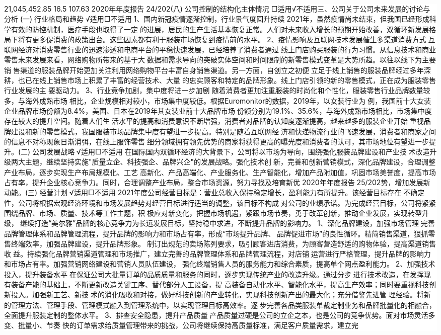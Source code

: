 21,045,452.85
16.5
107.63
2020年年度报告
24/202(八)
公司控制的结构化主体情况
□适用√不适用三、公司关于公司未来发展的讨论与分析
(一)
行业格局和趋势
√适用□不适用
1、国内新冠疫情逐渐控制，行业景气度回升持续
2021年，虽然疫情尚未结束，但我国已经形成科学有效的防控机制，医疗手段也取得了一定
的进展，居民的生产生活基本恢复正常。人们对未来收入增长的预期开始改善，双循环新发展格
局下将有更多促消费的政策出台。这些因素都有利于服装市场恢复到疫情前的水平。
2、疫情影响及互联网技术发展催生多渠道消费方式
互联网经济对消费零售行业的迅速渗透和电商平台的平稳快速发展，已经培养了消费者通过
线上门店购买服装的行为习惯。从信息技术和商业零售未来发展来看，网络购物所带来的基于大
数据和需求导向的突破实体空间和时间限制的新零售模式变革是大势所趋。以往以线下为主要销
售渠道的服装品牌开始更加关注利用网络购物平台丰富自身销售渠道。另一方面，自创立之初便
立足于线上销售的服装品牌经过多年深耕，也已在线上销售市场上积累了丰富的经营技术、大量
的忠实顾客和特定的品牌形象。线上门店引领的新的零售模式，正在成为服装零售行业发展的主
要驱动力。
3、行业竞争加剧，集中度将进一步加剧
随着消费者更加注重服装的时尚化和个性化，服装零售行业品牌数量较多，与海外成熟市场
相比，企业规模相对较小，市场集中度较低。根据Euromonitor的数据，2019年，以女装行业为
例，我国前十大女装企业品牌市场份额为8.4%，美国、日本在2019年其女装业前十大品牌市场
份额分别为19.1%、35.6%，与海外成熟市场相比，市场集中度存在较大的提升空间。随着人们生
活水平的提高和消费意识不断增强，消费者对品牌的认知度逐渐提高，越来越多的服装企业开始
重视品牌建设和新的零售模式，我国服装市场品牌集中度有望进一步提高。特别是随着互联网经
济和快递物流行业的飞速发展，消费者和商家之间的信息不对称现象日渐消弭，在线上服饰零售
细分领域拥有领先优势的商家将获得更高的曝光度和消费者的认可，其市场地位有望进一步提升。(二)
公司发展战略
√适用□不适用
在国际国内双循环经济的大背景下，公司将以市场为导向，围绕强化服装品牌建设和产业技
术改造升级两大主题，继续坚持实施"质量立企、科技强企、品牌兴企"的发展战略。强化技术创
新，完善和创新营销模式，深化品牌建设，合理调整产业布局，逐步实现生产布局规模化、工艺
高新化、产品高端化、产业服务化、生产智能化，增加产品附加值，巩固市场美誉度，提高市场
占有率，提升企业核心竞争力。同时，合理调整产业布局，整合市场资源，努力寻找及培育新优
2020年年度报告
25/202势，增加发展新动能。(三)
经营计划
√适用□不适用
2021年度公司经营目标是：营业总收入保持稳定增长，盈利能力有所提升。该经营目标存在
不确定性，公司将根据宏观经济环境和市场发展趋势对经营目标进行适当的调整，该目标不构成
对公司的业绩承诺。为完成经营目标，公司将紧紧围绕品牌、市场、质量、技术等工作主题，积
极应对新变化，把握市场机遇，紧跟市场节奏，勇于改革创新，推动企业发展，实现转型升级，
继续打造“美尔雅”品牌的核心竞争力为长远发展目标，坚持稳中求进，不断提升品牌的影响力。
1、深化品牌建设，加强市场管理
完善品牌管理体系和品牌管理流程，提升品牌的影响力和市场占有率，形成“市场提升品牌、
品牌促进市场”的良性循环。精简销售渠道，狠抓零售终端效率，加强品牌建设，提升品牌形象。
制订出规范的卖场陈列要求，吸引顾客进店消费，为顾客营造舒适的购物体验，提高渠道销售收
益。持续强化品牌营销渠道管理和市场推广，建立完善的品牌管理体系和品牌管理流程，对店铺
运营进行严格管理，提升品牌的影响力和市场占有率。加强营销网络建设和营销人员队伍建设，
强化终端销售人员的服务能力和综合素质，提高单个网点盈利能力。
2、加强技术投入，提升装备水平
在保证公司大批量订单的品质质量和服务的同时，逐步实现传统产业的改造升级。通过分步
进行技术改造，在发挥现有装备产能的基础上，不断更新改造关键工序、替代部分人工设备，提
高装备自动化水平、智能化水平，提高生产效率；同时要重视科技创新投入。加强新工艺、新技
术的消化吸收和对接，做好科技创新的产业转化，实现科技创新产出的最大化；充分借鉴先进管
理经验。将新的管理方法、管理手段、管理模式融入到管理系统中，以实现管理目标高效率。逐
步完善各品类服装单裁定制业务和品牌批量化的相融合，全面提升服装定制的整体水平。
3、排查安全隐患，提升产品质量
产品质量过硬是公司的立企之本，也是公司的竞争优势。面对市场灵活多变、批量小、节奏
快的订单需求给质量管理带来的挑战，公司将继续保持高质量标准，满足客户质量需求，建立完